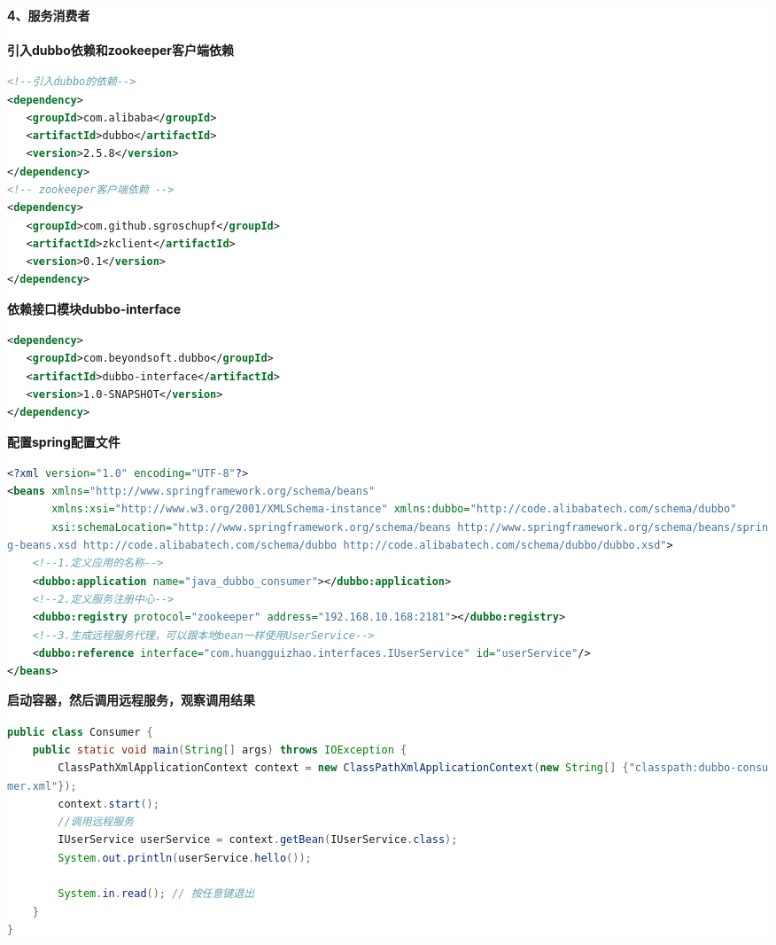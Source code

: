 #### 4、服务消费者

**引入dubbo依赖和zookeeper客户端依赖**

```xml
<!--引入dubbo的依赖-->
<dependency>
   <groupId>com.alibaba</groupId>
   <artifactId>dubbo</artifactId>
   <version>2.5.8</version>
</dependency>
<!-- zookeeper客户端依赖 -->
<dependency>
   <groupId>com.github.sgroschupf</groupId>
   <artifactId>zkclient</artifactId>
   <version>0.1</version>
</dependency>
```

**依赖接口模块dubbo-interface**

```xml
<dependency>
   <groupId>com.beyondsoft.dubbo</groupId>
   <artifactId>dubbo-interface</artifactId>
   <version>1.0-SNAPSHOT</version>
</dependency>
```

**配置spring配置文件**

```xml
<?xml version="1.0" encoding="UTF-8"?>
<beans xmlns="http://www.springframework.org/schema/beans"
       xmlns:xsi="http://www.w3.org/2001/XMLSchema-instance" xmlns:dubbo="http://code.alibabatech.com/schema/dubbo"
       xsi:schemaLocation="http://www.springframework.org/schema/beans http://www.springframework.org/schema/beans/spring-beans.xsd http://code.alibabatech.com/schema/dubbo http://code.alibabatech.com/schema/dubbo/dubbo.xsd">
    <!--1.定义应用的名称-->
    <dubbo:application name="java_dubbo_consumer"></dubbo:application>
    <!--2.定义服务注册中心-->
    <dubbo:registry protocol="zookeeper" address="192.168.10.168:2181"></dubbo:registry>
    <!--3.生成远程服务代理，可以跟本地bean一样使用UserService-->
    <dubbo:reference interface="com.huangguizhao.interfaces.IUserService" id="userService"/>
</beans>
```

**启动容器，然后调用远程服务，观察调用结果**

```java
public class Consumer {
    public static void main(String[] args) throws IOException {
        ClassPathXmlApplicationContext context = new ClassPathXmlApplicationContext(new String[] {"classpath:dubbo-consumer.xml"});
        context.start();
        //调用远程服务
        IUserService userService = context.getBean(IUserService.class);
        System.out.println(userService.hello());

        System.in.read(); // 按任意键退出
    }
}
```

